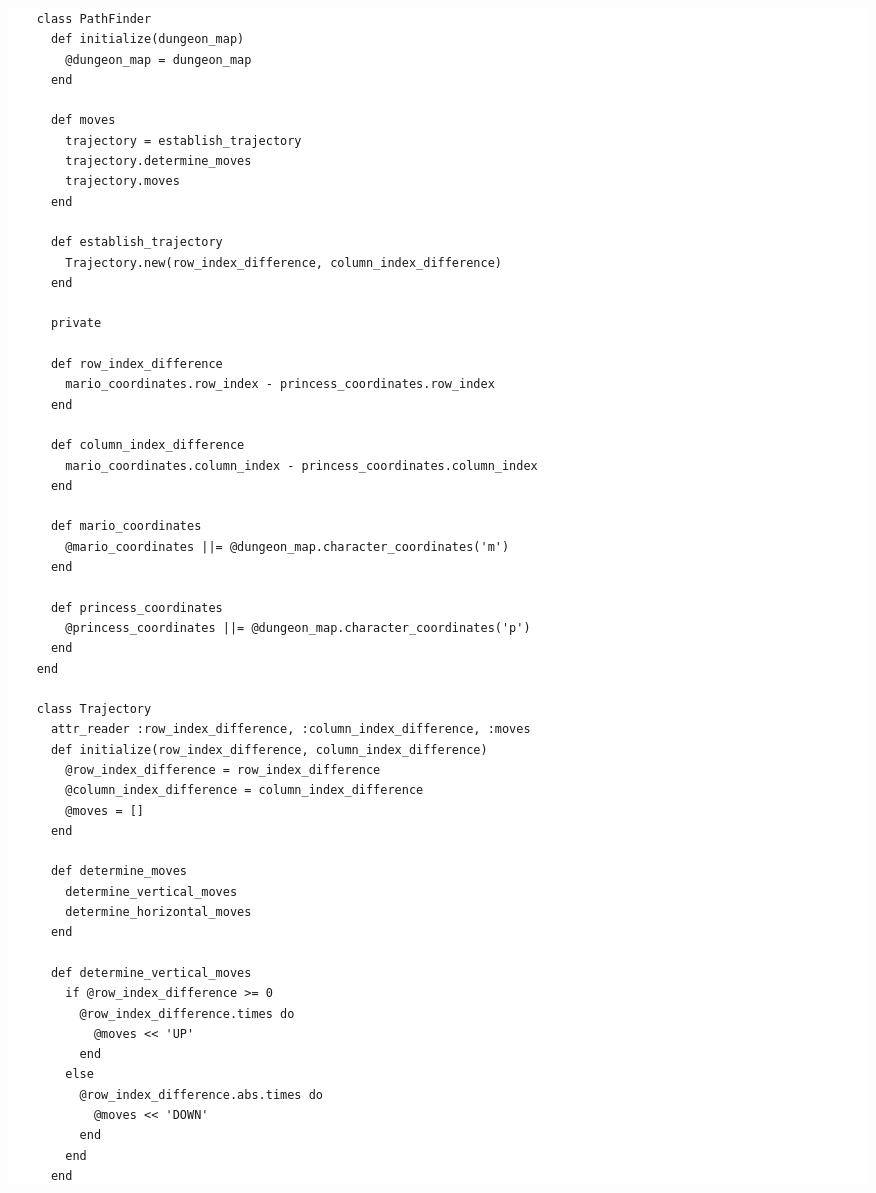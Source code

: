         class PathFinder
          def initialize(dungeon_map)
            @dungeon_map = dungeon_map
          end

          def moves
            trajectory = establish_trajectory
            trajectory.determine_moves
            trajectory.moves
          end

          def establish_trajectory
            Trajectory.new(row_index_difference, column_index_difference)
          end

          private

          def row_index_difference
            mario_coordinates.row_index - princess_coordinates.row_index
          end

          def column_index_difference
            mario_coordinates.column_index - princess_coordinates.column_index
          end

          def mario_coordinates
            @mario_coordinates ||= @dungeon_map.character_coordinates('m')
          end

          def princess_coordinates
            @princess_coordinates ||= @dungeon_map.character_coordinates('p')
          end
        end

        class Trajectory
          attr_reader :row_index_difference, :column_index_difference, :moves
          def initialize(row_index_difference, column_index_difference)
            @row_index_difference = row_index_difference
            @column_index_difference = column_index_difference
            @moves = []
          end

          def determine_moves
            determine_vertical_moves
            determine_horizontal_moves
          end

          def determine_vertical_moves
            if @row_index_difference >= 0
              @row_index_difference.times do
                @moves << 'UP'
              end
            else
              @row_index_difference.abs.times do
                @moves << 'DOWN'
              end
            end
          end
